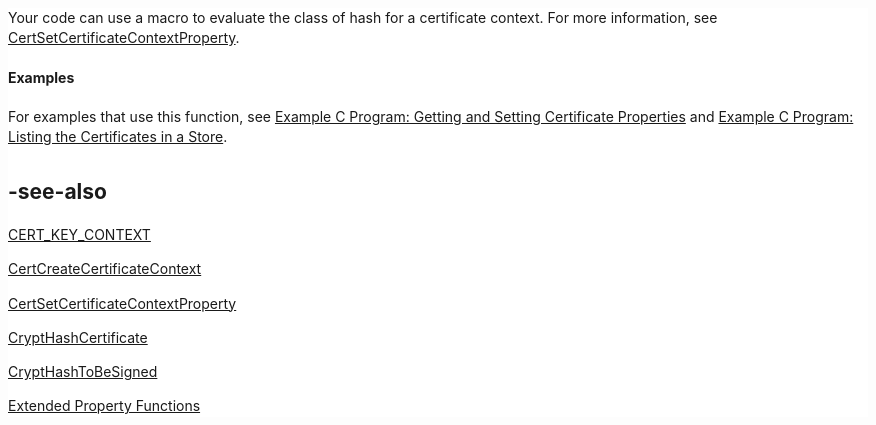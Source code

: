 Your code can use a macro to evaluate the class of hash for a certificate context. For more information, see <a href="/windows/desktop/api/wincrypt/nf-wincrypt-certsetcertificatecontextproperty">CertSetCertificateContextProperty</a>.


#### Examples

For examples that use this function, see 
<a href="/windows/desktop/SecCrypto/example-c-program-getting-and-setting-certificate-properties">Example C Program: Getting and Setting Certificate Properties</a> and 
<a href="/windows/desktop/SecCrypto/example-c-program-listing-the-certificates-in-a-store">Example C Program: Listing the Certificates in a Store</a>.

<div class="code"></div>

## -see-also

<a href="/windows/desktop/api/wincrypt/ns-wincrypt-cert_key_context">CERT_KEY_CONTEXT</a>



<a href="/windows/desktop/api/wincrypt/nf-wincrypt-certcreatecertificatecontext">CertCreateCertificateContext</a>



<a href="/windows/desktop/api/wincrypt/nf-wincrypt-certsetcertificatecontextproperty">CertSetCertificateContextProperty</a>



<a href="/windows/desktop/api/wincrypt/nf-wincrypt-crypthashcertificate">CryptHashCertificate</a>



<a href="/windows/desktop/api/wincrypt/nf-wincrypt-crypthashtobesigned">CryptHashToBeSigned</a>



<a href="/windows/desktop/SecCrypto/cryptography-functions">Extended Property Functions</a>